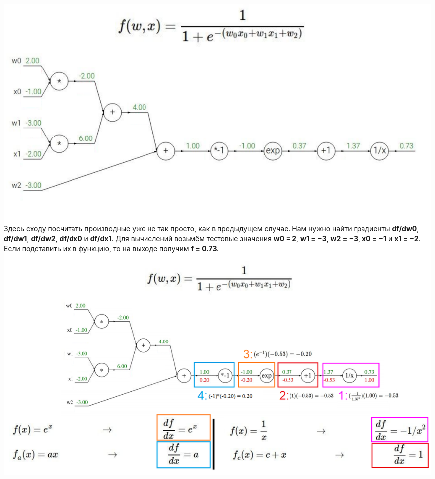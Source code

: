 ![image](pics4/image6.png)

Здесь сходу посчитать производные уже не так просто, как в предыдущем случае. Нам нужно найти градиенты **df/dw0**, **df/dw1**, **df/dw2**, **df/dx0** и **df/dx1**. Для вычислений возьмём тестовые значения **w0 = 2**, **w1 = −3**, **w2 = −3**, **x0 = −1** и **x1 = −2**. Если подставить их в функцию, то на выходе получим **f = 0.73**.

![image](pics4/image7.png)
